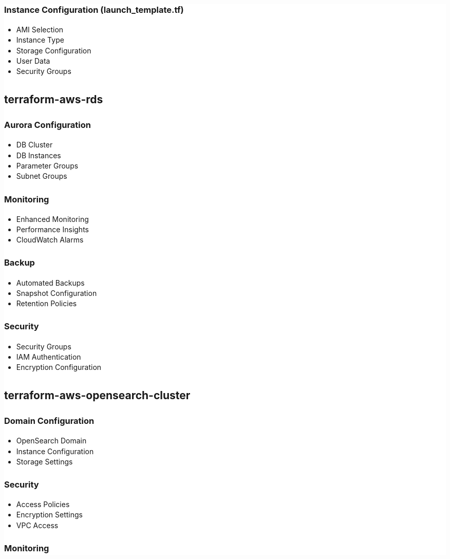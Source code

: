 ### Instance Configuration (launch_template.tf)

- AMI Selection
- Instance Type
- Storage Configuration
- User Data
- Security Groups

## terraform-aws-rds

### Aurora Configuration

- DB Cluster
- DB Instances
- Parameter Groups
- Subnet Groups

### Monitoring

- Enhanced Monitoring
- Performance Insights
- CloudWatch Alarms

### Backup

- Automated Backups
- Snapshot Configuration
- Retention Policies

### Security

- Security Groups
- IAM Authentication
- Encryption Configuration

## terraform-aws-opensearch-cluster

### Domain Configuration

- OpenSearch Domain
- Instance Configuration
- Storage Settings

### Security

- Access Policies
- Encryption Settings
- VPC Access

### Monitoring
